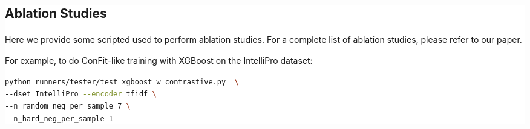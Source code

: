 ## Ablation Studies

Here we provide some scripted used to perform ablation studies. For a complete list of ablation studies, please refer to our paper.

 For example, to do ConFit-like training with XGBoost on the IntelliPro dataset:
```bash
python runners/tester/test_xgboost_w_contrastive.py  \
--dset IntelliPro --encoder tfidf \
--n_random_neg_per_sample 7 \
--n_hard_neg_per_sample 1
```
